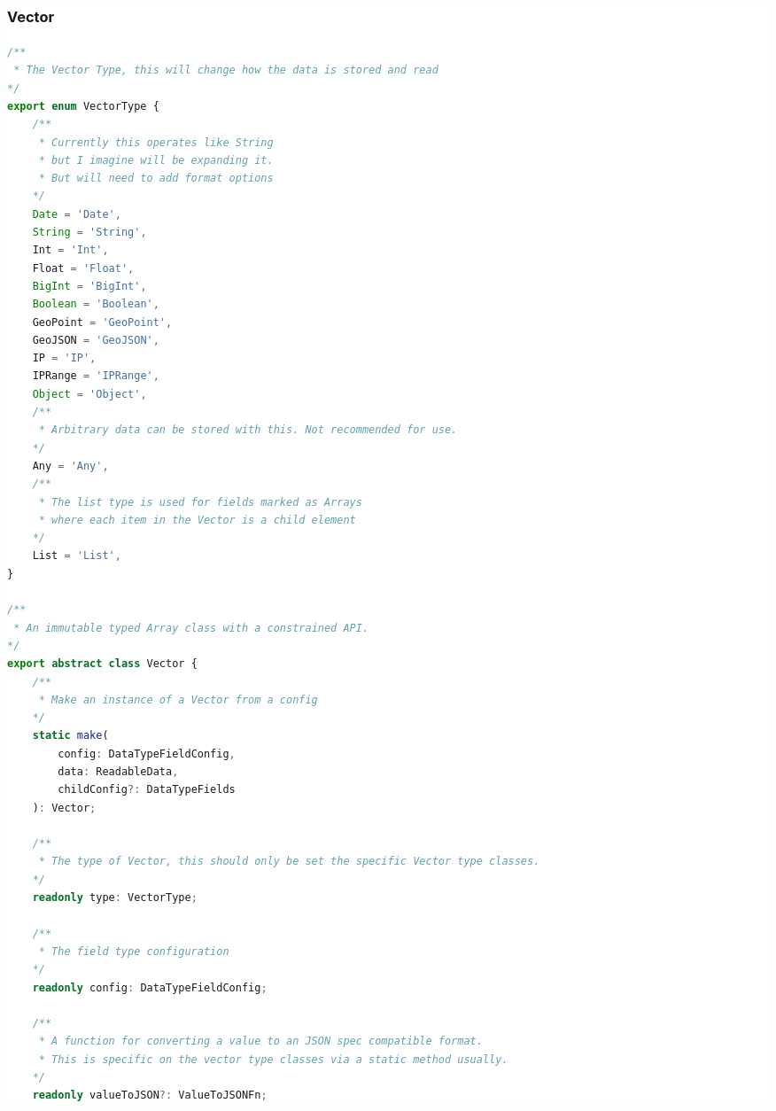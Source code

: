 ### Vector

```ts
/**
 * The Vector Type, this will change how the data is stored and read
*/
export enum VectorType {
    /**
     * Currently this operates like String
     * but I imagine will be expanding it.
     * But will need to add format options
    */
    Date = 'Date',
    String = 'String',
    Int = 'Int',
    Float = 'Float',
    BigInt = 'BigInt',
    Boolean = 'Boolean',
    GeoPoint = 'GeoPoint',
    GeoJSON = 'GeoJSON',
    IP = 'IP',
    IPRange = 'IPRange',
    Object = 'Object',
    /**
     * Arbitrary data can be stored with this. Not recommended for use.
    */
    Any = 'Any',
    /**
     * The list type is used for fields marked as Arrays
     * where each item in the Vector is a child element
    */
    List = 'List',
}

/**
 * An immutable typed Array class with a constrained API.
*/
export abstract class Vector {
    /**
     * Make an instance of a Vector from a config
    */
    static make(
        config: DataTypeFieldConfig,
        data: ReadableData,
        childConfig?: DataTypeFields
    ): Vector;

    /**
     * The type of Vector, this should only be set the specific Vector type classes.
    */
    readonly type: VectorType;

    /**
     * The field type configuration
    */
    readonly config: DataTypeFieldConfig;

    /**
     * A function for converting a value to an JSON spec compatible format.
     * This is specific on the vector type classes via a static method usually.
    */
    readonly valueToJSON?: ValueToJSONFn;

```